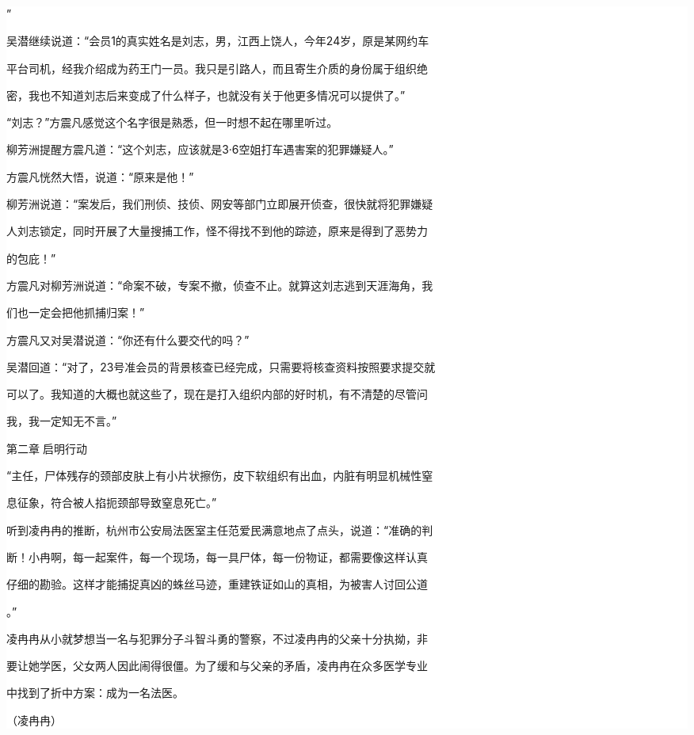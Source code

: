 ”



吴潜继续说道：“会员1的真实姓名是刘志，男，江西上饶人，今年24岁，原是某网约车

平台司机，经我介绍成为药王门一员。我只是引路人，而且寄生介质的身份属于组织绝

密，我也不知道刘志后来变成了什么样子，也就没有关于他更多情况可以提供了。”

“刘志？”方震凡感觉这个名字很是熟悉，但一时想不起在哪里听过。

柳芳洲提醒方震凡道：“这个刘志，应该就是3·6空姐打车遇害案的犯罪嫌疑人。”

方震凡恍然大悟，说道：“原来是他！”



柳芳洲说道：“案发后，我们刑侦、技侦、网安等部门立即展开侦查，很快就将犯罪嫌疑

人刘志锁定，同时开展了大量搜捕工作，怪不得找不到他的踪迹，原来是得到了恶势力

的包庇！”



方震凡对柳芳洲说道：“命案不破，专案不撤，侦查不止。就算这刘志逃到天涯海角，我

们也一定会把他抓捕归案！”

方震凡又对吴潜说道：“你还有什么要交代的吗？”



吴潜回道：“对了，23号准会员的背景核查已经完成，只需要将核查资料按照要求提交就

可以了。我知道的大概也就这些了，现在是打入组织内部的好时机，有不清楚的尽管问

我，我一定知无不言。”

第二章 启明行动



“主任，尸体残存的颈部皮肤上有小片状擦伤，皮下软组织有出血，内脏有明显机械性窒

息征象，符合被人掐扼颈部导致窒息死亡。”



听到凌冉冉的推断，杭州市公安局法医室主任范爱民满意地点了点头，说道：“准确的判

断！小冉啊，每一起案件，每一个现场，每一具尸体，每一份物证，都需要像这样认真

仔细的勘验。这样才能捕捉真凶的蛛丝马迹，重建铁证如山的真相，为被害人讨回公道

。”



凌冉冉从小就梦想当一名与犯罪分子斗智斗勇的警察，不过凌冉冉的父亲十分执拗，非

要让她学医，父女两人因此闹得很僵。为了缓和与父亲的矛盾，凌冉冉在众多医学专业

中找到了折中方案：成为一名法医。



（凌冉冉）
